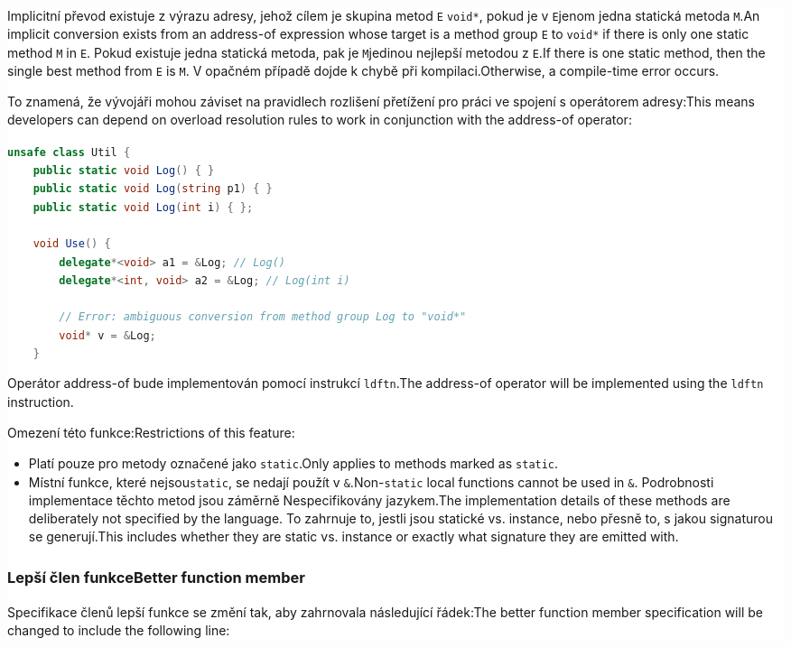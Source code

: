 <span data-ttu-id="63e1e-166">Implicitní převod existuje z výrazu adresy, jehož cílem je skupina metod `E` `void*`, pokud je v `E`jenom jedna statická metoda `M`.</span><span class="sxs-lookup"><span data-stu-id="63e1e-166">An implicit conversion exists from an address-of expression whose target is a method group `E` to `void*` if there is only one static method `M` in `E`.</span></span>
<span data-ttu-id="63e1e-167">Pokud existuje jedna statická metoda, pak je `M`jedinou nejlepší metodou z `E`.</span><span class="sxs-lookup"><span data-stu-id="63e1e-167">If there is one static method, then the single best method from `E` is `M`.</span></span>
<span data-ttu-id="63e1e-168">V opačném případě dojde k chybě při kompilaci.</span><span class="sxs-lookup"><span data-stu-id="63e1e-168">Otherwise, a compile-time error occurs.</span></span>

<span data-ttu-id="63e1e-169">To znamená, že vývojáři mohou záviset na pravidlech rozlišení přetížení pro práci ve spojení s operátorem adresy:</span><span class="sxs-lookup"><span data-stu-id="63e1e-169">This means developers can depend on overload resolution rules to work in conjunction with the address-of operator:</span></span>

``` csharp
unsafe class Util {
    public static void Log() { }
    public static void Log(string p1) { }
    public static void Log(int i) { };

    void Use() {
        delegate*<void> a1 = &Log; // Log()
        delegate*<int, void> a2 = &Log; // Log(int i)

        // Error: ambiguous conversion from method group Log to "void*"
        void* v = &Log;
    }
```

<span data-ttu-id="63e1e-170">Operátor address-of bude implementován pomocí instrukcí `ldftn`.</span><span class="sxs-lookup"><span data-stu-id="63e1e-170">The address-of operator will be implemented using the `ldftn` instruction.</span></span>

<span data-ttu-id="63e1e-171">Omezení této funkce:</span><span class="sxs-lookup"><span data-stu-id="63e1e-171">Restrictions of this feature:</span></span>

- <span data-ttu-id="63e1e-172">Platí pouze pro metody označené jako `static`.</span><span class="sxs-lookup"><span data-stu-id="63e1e-172">Only applies to methods marked as `static`.</span></span>
- <span data-ttu-id="63e1e-173">Místní funkce, které nejsou`static`, se nedají použít v `&`.</span><span class="sxs-lookup"><span data-stu-id="63e1e-173">Non-`static` local functions cannot be used in `&`.</span></span> <span data-ttu-id="63e1e-174">Podrobnosti implementace těchto metod jsou záměrně Nespecifikovány jazykem.</span><span class="sxs-lookup"><span data-stu-id="63e1e-174">The implementation details of these methods are deliberately not specified by the language.</span></span> <span data-ttu-id="63e1e-175">To zahrnuje to, jestli jsou statické vs. instance, nebo přesně to, s jakou signaturou se generují.</span><span class="sxs-lookup"><span data-stu-id="63e1e-175">This includes whether they are static vs. instance or exactly what signature they are emitted with.</span></span>

### <a name="better-function-member"></a><span data-ttu-id="63e1e-176">Lepší člen funkce</span><span class="sxs-lookup"><span data-stu-id="63e1e-176">Better function member</span></span>

<span data-ttu-id="63e1e-177">Specifikace členů lepší funkce se změní tak, aby zahrnovala následující řádek:</span><span class="sxs-lookup"><span data-stu-id="63e1e-177">The better function member specification will be changed to include the following line:</span></span>

